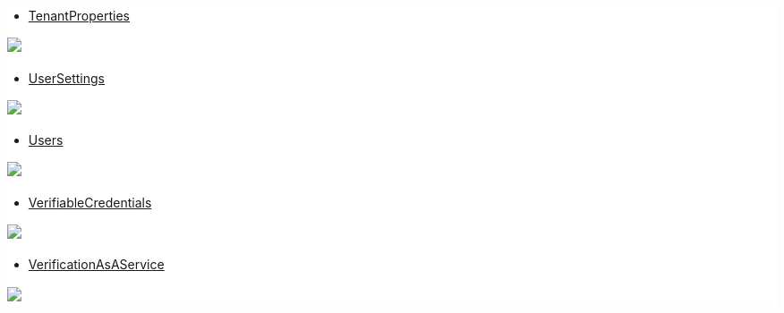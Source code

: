 - [TenantProperties](./tenant-properties.md)  
<img src="./tenant-properties.png" width="200"/>

- [UserSettings](./user-settings.md)  
<img src="./user-settings.png" width="200"/>

- [Users](./users.md)  
<img src="./users.png" width="200"/>

- [VerifiableCredentials](./verifiable-credentials.md)  
<img src="./verifiable-credentials.png" width="200"/>

- [VerificationAsAService](./verification-as-a-service.md)  
<img src="./verification-as-a-service.png" width="200"/>
